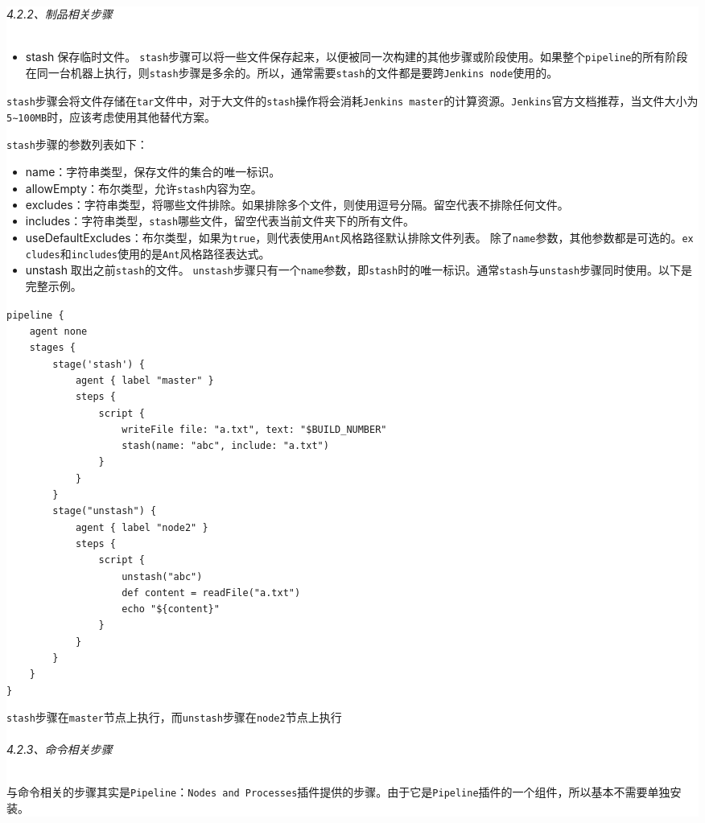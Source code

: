 ###### 4.2.2、制品相关步骤

- stash
  保存临时文件。
  `stash`步骤可以将一些文件保存起来，以便被同一次构建的其他步骤或阶段使用。如果整个`pipeline`的所有阶段在同一台机器上执行，则`stash`步骤是多余的。所以，通常需要`stash`的文件都是要跨`Jenkins node`使用的。

`stash`步骤会将文件存储在`tar`文件中，对于大文件的`stash`操作将会消耗`Jenkins master`的计算资源。`Jenkins`官方文档推荐，当文件大小为`5∼100MB`时，应该考虑使用其他替代方案。

`stash`步骤的参数列表如下：

- name：字符串类型，保存文件的集合的唯一标识。
- allowEmpty：布尔类型，允许`stash`内容为空。
- excludes：字符串类型，将哪些文件排除。如果排除多个文件，则使用逗号分隔。留空代表不排除任何文件。
- includes：字符串类型，`stash`哪些文件，留空代表当前文件夹下的所有文件。
- useDefaultExcludes：布尔类型，如果为`true`，则代表使用`Ant`风格路径默认排除文件列表。
  除了`name`参数，其他参数都是可选的。`excludes`和`includes`使用的是`Ant`风格路径表达式。
- unstash
  取出之前`stash`的文件。
  `unstash`步骤只有一个`name`参数，即`stash`时的唯一标识。通常`stash`与`unstash`步骤同时使用。以下是完整示例。

```
pipeline {
    agent none
    stages {
        stage('stash') {
            agent { label "master" }
            steps {
                script {
                    writeFile file: "a.txt", text: "$BUILD_NUMBER"
                    stash(name: "abc", include: "a.txt")
                }
            }
        }
        stage("unstash") {
            agent { label "node2" }
            steps {
                script {
                    unstash("abc")
                    def content = readFile("a.txt")
                    echo "${content}"
                }
            }
        }
    }
}
```

`stash`步骤在`master`节点上执行，而`unstash`步骤在`node2`节点上执行

###### 4.2.3、命令相关步骤

与命令相关的步骤其实是`Pipeline`：`Nodes and Processes`插件提供的步骤。由于它是`Pipeline`插件的一个组件，所以基本不需要单独安装。
